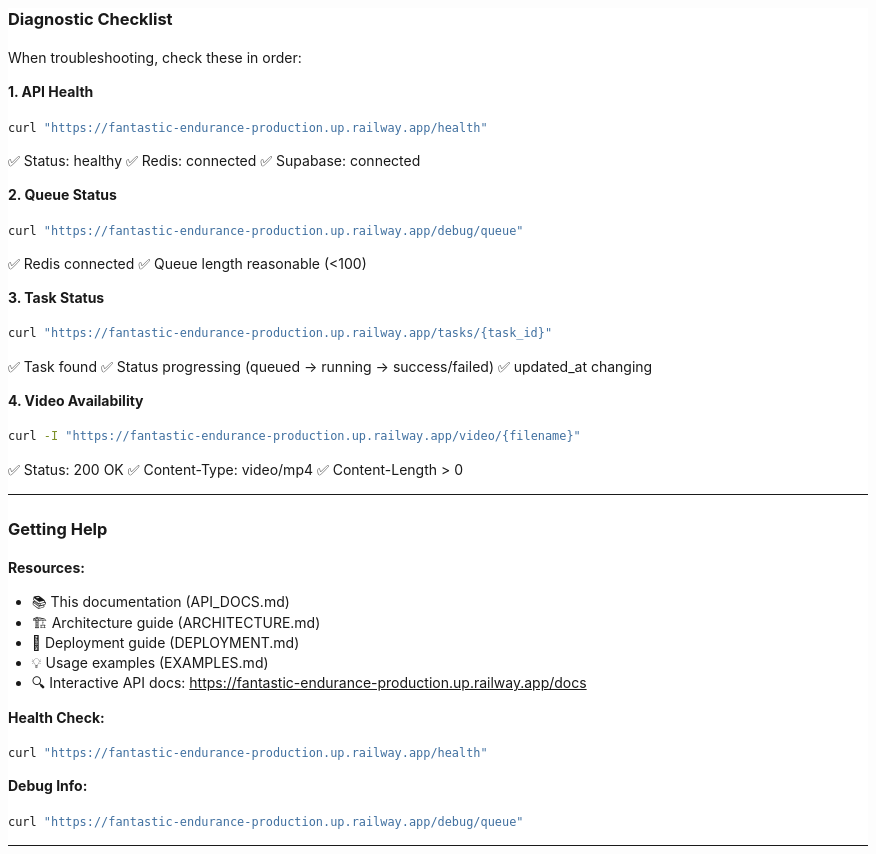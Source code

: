 ### Diagnostic Checklist

When troubleshooting, check these in order:

**1. API Health**
```bash
curl "https://fantastic-endurance-production.up.railway.app/health"
```
✅ Status: healthy
✅ Redis: connected
✅ Supabase: connected

**2. Queue Status**
```bash
curl "https://fantastic-endurance-production.up.railway.app/debug/queue"
```
✅ Redis connected
✅ Queue length reasonable (<100)

**3. Task Status**
```bash
curl "https://fantastic-endurance-production.up.railway.app/tasks/{task_id}"
```
✅ Task found
✅ Status progressing (queued → running → success/failed)
✅ updated_at changing

**4. Video Availability**
```bash
curl -I "https://fantastic-endurance-production.up.railway.app/video/{filename}"
```
✅ Status: 200 OK
✅ Content-Type: video/mp4
✅ Content-Length > 0

---

### Getting Help

**Resources:**
- 📚 This documentation (API_DOCS.md)
- 🏗️ Architecture guide (ARCHITECTURE.md)
- 🚀 Deployment guide (DEPLOYMENT.md)
- 💡 Usage examples (EXAMPLES.md)
- 🔍 Interactive API docs: https://fantastic-endurance-production.up.railway.app/docs

**Health Check:**
```bash
curl "https://fantastic-endurance-production.up.railway.app/health"
```

**Debug Info:**
```bash
curl "https://fantastic-endurance-production.up.railway.app/debug/queue"
```

---
